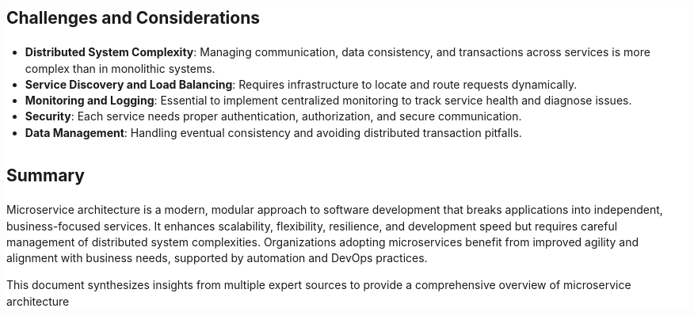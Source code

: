 ## Challenges and Considerations

- **Distributed System Complexity**: Managing communication, data consistency, and transactions across services is more complex than in monolithic systems.
- **Service Discovery and Load Balancing**: Requires infrastructure to locate and route requests dynamically.
- **Monitoring and Logging**: Essential to implement centralized monitoring to track service health and diagnose issues.
- **Security**: Each service needs proper authentication, authorization, and secure communication.
- **Data Management**: Handling eventual consistency and avoiding distributed transaction pitfalls.

## Summary

Microservice architecture is a modern, modular approach to software development that breaks applications into independent, business-focused services. It enhances scalability, flexibility, resilience, and development speed but requires careful management of distributed system complexities. Organizations adopting microservices benefit from improved agility and alignment with business needs, supported by automation and DevOps practices.

This document synthesizes insights from multiple expert sources to provide a comprehensive overview of microservice architecture